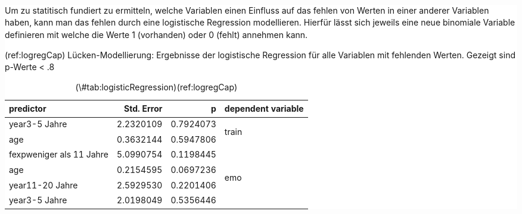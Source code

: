 Um zu statitisch fundiert zu ermitteln, welche Variablen einen Einfluss auf das fehlen von Werten in einer anderer Variablen haben, kann man das fehlen durch eine logistische Regression modellieren. Hierfür lässt sich jeweils eine neue binomiale Variable definieren mit welche die Werte 1 (vorhanden) oder 0 (fehlt) annehmen kann.

(ref:logregCap) Lücken-Modellierung: Ergebnisse der logistische Regression für alle Variablen mit fehlenden Werten. Gezeigt sind p-Werte < .8

<table class="table" style="margin-left: auto; margin-right: auto;">
<caption>(\#tab:logisticRegression)(ref:logregCap)</caption>
 <thead>
  <tr>
   <th style="text-align:left;"> predictor </th>
   <th style="text-align:right;"> Std. Error </th>
   <th style="text-align:right;"> p </th>
   <th style="text-align:left;"> dependent variable </th>
  </tr>
 </thead>
<tbody>
  <tr>
   <td style="text-align:left;"> year3-5 Jahre </td>
   <td style="text-align:right;"> 2.2320109 </td>
   <td style="text-align:right;"> 0.7924073 </td>
   <td style="text-align:left;vertical-align: middle !important;" rowspan="2"> train </td>
  </tr>
  <tr>
   <td style="text-align:left;"> age </td>
   <td style="text-align:right;"> 0.3632144 </td>
   <td style="text-align:right;"> 0.5947806 </td>
   
  </tr>
  <tr>
   <td style="text-align:left;"> fexpweniger als 11 Jahre </td>
   <td style="text-align:right;"> 5.0990754 </td>
   <td style="text-align:right;"> 0.1198445 </td>
   <td style="text-align:left;vertical-align: middle !important;" rowspan="5"> emo </td>
  </tr>
  <tr>
   <td style="text-align:left;"> age </td>
   <td style="text-align:right;"> 0.2154595 </td>
   <td style="text-align:right;"> 0.0697236 </td>
   
  </tr>
  <tr>
   <td style="text-align:left;"> year11-20 Jahre </td>
   <td style="text-align:right;"> 2.5929530 </td>
   <td style="text-align:right;"> 0.2201406 </td>
   
  </tr>
  <tr>
   <td style="text-align:left;"> year3-5 Jahre </td>
   <td style="text-align:right;"> 2.0198049 </td>
   <td style="text-align:right;"> 0.5356446 </td>
   